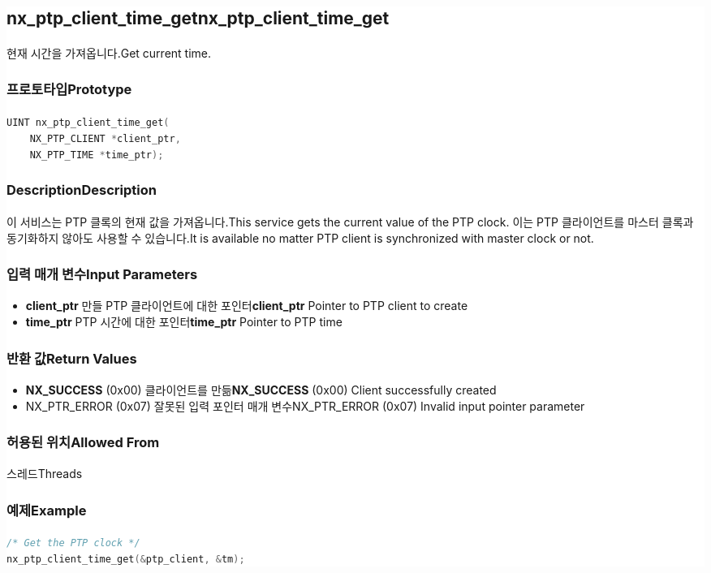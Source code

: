 ## <a name="nx_ptp_client_time_get"></a><span data-ttu-id="8baaa-268">nx_ptp_client_time_get</span><span class="sxs-lookup"><span data-stu-id="8baaa-268">nx_ptp_client_time_get</span></span>

<span data-ttu-id="8baaa-269">현재 시간을 가져옵니다.</span><span class="sxs-lookup"><span data-stu-id="8baaa-269">Get current time.</span></span>

### <a name="prototype"></a><span data-ttu-id="8baaa-270">프로토타입</span><span class="sxs-lookup"><span data-stu-id="8baaa-270">Prototype</span></span>

```C
UINT nx_ptp_client_time_get(
    NX_PTP_CLIENT *client_ptr, 
    NX_PTP_TIME *time_ptr);
```

### <a name="description"></a><span data-ttu-id="8baaa-271">Description</span><span class="sxs-lookup"><span data-stu-id="8baaa-271">Description</span></span>
<span data-ttu-id="8baaa-272">이 서비스는 PTP 클록의 현재 값을 가져옵니다.</span><span class="sxs-lookup"><span data-stu-id="8baaa-272">This service gets the current value of the PTP clock.</span></span> <span data-ttu-id="8baaa-273">이는 PTP 클라이언트를 마스터 클록과 동기화하지 않아도 사용할 수 있습니다.</span><span class="sxs-lookup"><span data-stu-id="8baaa-273">It is available no matter PTP client is synchronized with master clock or not.</span></span>

### <a name="input-parameters"></a><span data-ttu-id="8baaa-274">입력 매개 변수</span><span class="sxs-lookup"><span data-stu-id="8baaa-274">Input Parameters</span></span>
* <span data-ttu-id="8baaa-275">**client_ptr** 만들 PTP 클라이언트에 대한 포인터</span><span class="sxs-lookup"><span data-stu-id="8baaa-275">**client_ptr** Pointer to PTP client to create</span></span>
* <span data-ttu-id="8baaa-276">**time_ptr** PTP 시간에 대한 포인터</span><span class="sxs-lookup"><span data-stu-id="8baaa-276">**time_ptr** Pointer to PTP time</span></span>

### <a name="return-values"></a><span data-ttu-id="8baaa-277">반환 값</span><span class="sxs-lookup"><span data-stu-id="8baaa-277">Return Values</span></span>
* <span data-ttu-id="8baaa-278">**NX_SUCCESS** (0x00) 클라이언트를 만듦</span><span class="sxs-lookup"><span data-stu-id="8baaa-278">**NX_SUCCESS** (0x00) Client successfully created</span></span>
* <span data-ttu-id="8baaa-279">NX_PTR_ERROR (0x07) 잘못된 입력 포인터 매개 변수</span><span class="sxs-lookup"><span data-stu-id="8baaa-279">NX_PTR_ERROR (0x07) Invalid input pointer parameter</span></span>

### <a name="allowed-from"></a><span data-ttu-id="8baaa-280">허용된 위치</span><span class="sxs-lookup"><span data-stu-id="8baaa-280">Allowed From</span></span>
<span data-ttu-id="8baaa-281">스레드</span><span class="sxs-lookup"><span data-stu-id="8baaa-281">Threads</span></span>

### <a name="example"></a><span data-ttu-id="8baaa-282">예제</span><span class="sxs-lookup"><span data-stu-id="8baaa-282">Example</span></span>
```C
/* Get the PTP clock */
nx_ptp_client_time_get(&ptp_client, &tm);
```
